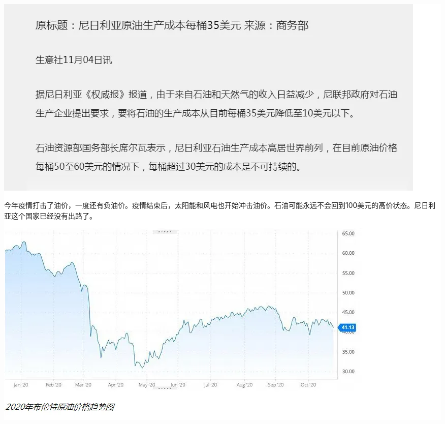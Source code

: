 ![](/images/btnews/btnews/0101_0200/0192/image37.webp)

今年疫情打击了油价，一度还有负油价。疫情结束后，太阳能和风电也开始冲击油价。石油可能永远不会回到100美元的高价状态。尼日利亚这个国家已经没有出路了。

![](/images/btnews/btnews/0101_0200/0192/image38.webp)
